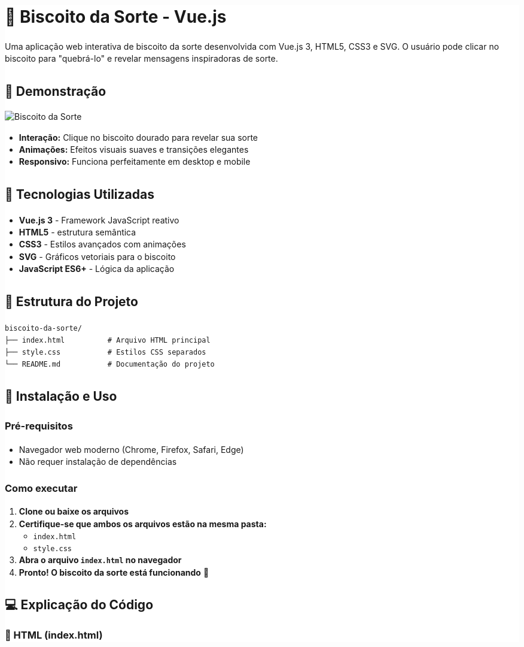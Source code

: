 # 🥠 Biscoito da Sorte - Vue.js

Uma aplicação web interativa de biscoito da sorte desenvolvida com Vue.js 3, HTML5, CSS3 e SVG. O usuário pode clicar no biscoito para "quebrá-lo" e revelar mensagens inspiradoras de sorte.

## 🎯 Demonstração

![Biscoito da Sorte](https://img.shields.io/badge/Status-Funcionando-brightgreen)

- **Interação:** Clique no biscoito dourado para revelar sua sorte
- **Animações:** Efeitos visuais suaves e transições elegantes  
- **Responsivo:** Funciona perfeitamente em desktop e mobile

## 🚀 Tecnologias Utilizadas

- **Vue.js 3** - Framework JavaScript reativo
- **HTML5** - estrutura semântica
- **CSS3** - Estilos avançados com animações
- **SVG** - Gráficos vetoriais para o biscoito
- **JavaScript ES6+** - Lógica da aplicação

## 📁 Estrutura do Projeto

```
biscoito-da-sorte/
├── index.html          # Arquivo HTML principal
├── style.css           # Estilos CSS separados
└── README.md           # Documentação do projeto
```

## 🔧 Instalação e Uso

### Pré-requisitos
- Navegador web moderno (Chrome, Firefox, Safari, Edge)
- Não requer instalação de dependências

### Como executar
1. **Clone ou baixe os arquivos**
2. **Certifique-se que ambos os arquivos estão na mesma pasta:**
   - `index.html`
   - `style.css`
3. **Abra o arquivo `index.html` no navegador**
4. **Pronto! O biscoito da sorte está funcionando** 🎉

## 💻 Explicação do Código

### 📄 HTML (index.html)
